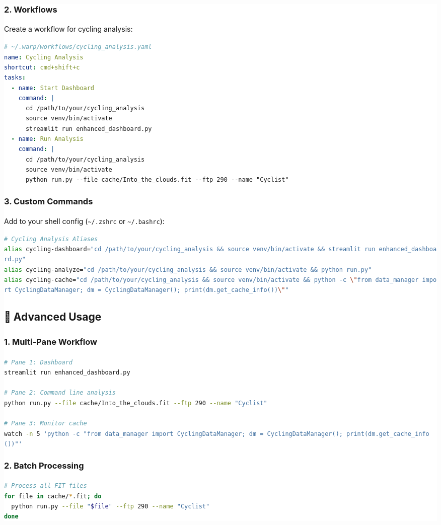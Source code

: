 ### **2. Workflows**
Create a workflow for cycling analysis:

```yaml
# ~/.warp/workflows/cycling_analysis.yaml
name: Cycling Analysis
shortcut: cmd+shift+c
tasks:
  - name: Start Dashboard
    command: |
      cd /path/to/your/cycling_analysis
      source venv/bin/activate
      streamlit run enhanced_dashboard.py
  - name: Run Analysis
    command: |
      cd /path/to/your/cycling_analysis
      source venv/bin/activate
      python run.py --file cache/Into_the_clouds.fit --ftp 290 --name "Cyclist"
```

### **3. Custom Commands**
Add to your shell config (`~/.zshrc` or `~/.bashrc`):

```bash
# Cycling Analysis Aliases
alias cycling-dashboard="cd /path/to/your/cycling_analysis && source venv/bin/activate && streamlit run enhanced_dashboard.py"
alias cycling-analyze="cd /path/to/your/cycling_analysis && source venv/bin/activate && python run.py"
alias cycling-cache="cd /path/to/your/cycling_analysis && source venv/bin/activate && python -c \"from data_manager import CyclingDataManager; dm = CyclingDataManager(); print(dm.get_cache_info())\""
```

## 🎯 Advanced Usage

### **1. Multi-Pane Workflow**
```bash
# Pane 1: Dashboard
streamlit run enhanced_dashboard.py

# Pane 2: Command line analysis
python run.py --file cache/Into_the_clouds.fit --ftp 290 --name "Cyclist"

# Pane 3: Monitor cache
watch -n 5 'python -c "from data_manager import CyclingDataManager; dm = CyclingDataManager(); print(dm.get_cache_info())"'
```

### **2. Batch Processing**
```bash
# Process all FIT files
for file in cache/*.fit; do
  python run.py --file "$file" --ftp 290 --name "Cyclist"
done
```
